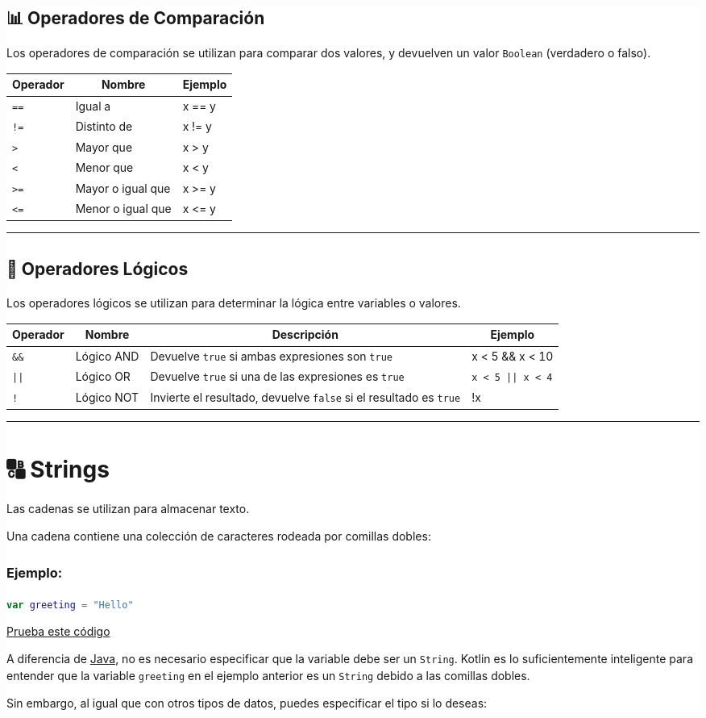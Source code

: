 
## 📊 Operadores de Comparación

Los operadores de comparación se utilizan para comparar dos valores, y devuelven un valor `Boolean` (verdadero o falso).

| Operador | Nombre               | Ejemplo  |
|----------|----------------------|----------|
| `==`     | Igual a               | x == y   |
| `!=`     | Distinto de           | x != y   |
| `>`      | Mayor que             | x > y    |
| `<`      | Menor que             | x < y    |
| `>=`     | Mayor o igual que     | x >= y   |
| `<=`     | Menor o igual que     | x <= y   |

---

## 🧠 Operadores Lógicos

Los operadores lógicos se utilizan para determinar la lógica entre variables o valores.

| Operador | Nombre         | Descripción                                    | Ejemplo         |
|----------|----------------|------------------------------------------------|-----------------|
| `&&`     | Lógico AND      | Devuelve `true` si ambas expresiones son `true` | x < 5 && x < 10 |
| `\|\|`   | Lógico OR       | Devuelve `true` si una de las expresiones es `true` | `x < 5 \|\| x < 4` |
| `!`      | Lógico NOT      | Invierte el resultado, devuelve `false` si el resultado es `true` | !x              |

---

# 🔠 Strings

Las cadenas se utilizan para almacenar texto.

Una cadena contiene una colección de caracteres rodeada por comillas dobles:

### Ejemplo:

```kotlin
var greeting = "Hello"
```

[Prueba este código](https://www.w3schools.com/kotlin/trykotlin.php?filename=demo_strings)

A diferencia de [Java](https://www.w3schools.com/java/default.asp), no es necesario especificar que la variable debe ser un `String`. Kotlin es lo suficientemente inteligente para entender que la variable `greeting` en el ejemplo anterior es un `String` debido a las comillas dobles.

Sin embargo, al igual que con otros tipos de datos, puedes especificar el tipo si lo deseas:
